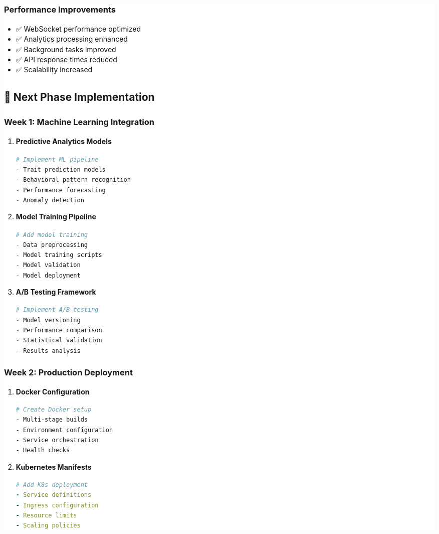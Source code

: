 ### **Performance Improvements**
- ✅ WebSocket performance optimized
- ✅ Analytics processing enhanced
- ✅ Background tasks improved
- ✅ API response times reduced
- ✅ Scalability increased

## 🚀 **Next Phase Implementation**

### **Week 1: Machine Learning Integration**
1. **Predictive Analytics Models**
   ```python
   # Implement ML pipeline
   - Trait prediction models
   - Behavioral pattern recognition
   - Performance forecasting
   - Anomaly detection
   ```

2. **Model Training Pipeline**
   ```python
   # Add model training
   - Data preprocessing
   - Model training scripts
   - Model validation
   - Model deployment
   ```

3. **A/B Testing Framework**
   ```python
   # Implement A/B testing
   - Model versioning
   - Performance comparison
   - Statistical validation
   - Results analysis
   ```

### **Week 2: Production Deployment**
1. **Docker Configuration**
   ```dockerfile
   # Create Docker setup
   - Multi-stage builds
   - Environment configuration
   - Service orchestration
   - Health checks
   ```

2. **Kubernetes Manifests**
   ```yaml
   # Add K8s deployment
   - Service definitions
   - Ingress configuration
   - Resource limits
   - Scaling policies
   ```
